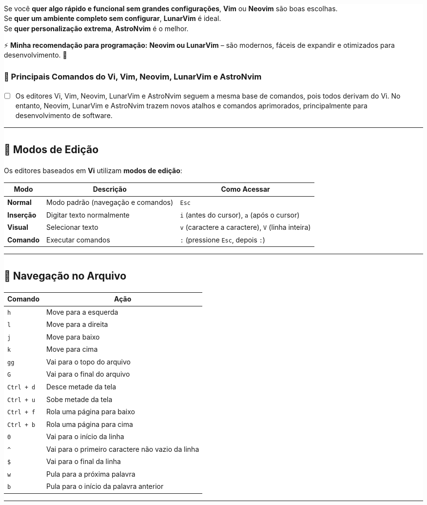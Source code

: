 Se você **quer algo rápido e funcional sem grandes configurações**, **Vim** ou **Neovim** são boas escolhas.  
Se **quer um ambiente completo sem configurar**, **LunarVim** é ideal.  
Se **quer personalização extrema**, **AstroNvim** é o melhor.

⚡ **Minha recomendação para programação:** **Neovim ou LunarVim** – são modernos, fáceis de expandir e otimizados para desenvolvimento. 🚀


### **📌 Principais Comandos do Vi, Vim, Neovim, LunarVim e AstroNvim**

- [ ] Os editores Vi, Vim, Neovim, LunarVim e AstroNvim seguem a mesma base de comandos, pois todos derivam do Vi. No entanto, Neovim, LunarVim e AstroNvim trazem novos atalhos e comandos aprimorados, principalmente para desenvolvimento de software.

---

## **🔹 Modos de Edição**

Os editores baseados em **Vi** utilizam **modos de edição**:

|**Modo**|**Descrição**|**Como Acessar**|
|---|---|---|
|**Normal**|Modo padrão (navegação e comandos)|`Esc`|
|**Inserção**|Digitar texto normalmente|`i` (antes do cursor), `a` (após o cursor)|
|**Visual**|Selecionar texto|`v` (caractere a caractere), `V` (linha inteira)|
|**Comando**|Executar comandos|`:` (pressione `Esc`, depois `:`)|

---

## **🔹 Navegação no Arquivo**

|**Comando**|**Ação**|
|---|---|
|`h`|Move para a esquerda|
|`l`|Move para a direita|
|`j`|Move para baixo|
|`k`|Move para cima|
|`gg`|Vai para o topo do arquivo|
|`G`|Vai para o final do arquivo|
|`Ctrl + d`|Desce metade da tela|
|`Ctrl + u`|Sobe metade da tela|
|`Ctrl + f`|Rola uma página para baixo|
|`Ctrl + b`|Rola uma página para cima|
|`0`|Vai para o início da linha|
|`^`|Vai para o primeiro caractere não vazio da linha|
|`$`|Vai para o final da linha|
|`w`|Pula para a próxima palavra|
|`b`|Pula para o início da palavra anterior|

---